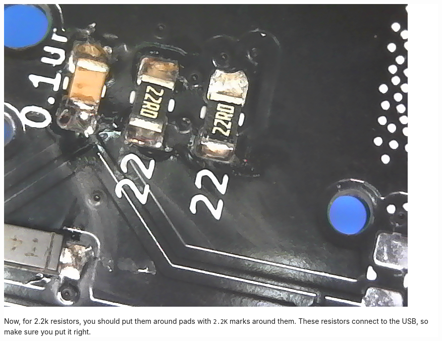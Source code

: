 ![220 Ohm resistors](/img/gergo/20.png)

Now, for 2.2k resistors, you should put them around pads with `2.2K` marks around them.
These resistors connect to the USB, so make sure you put it right.
